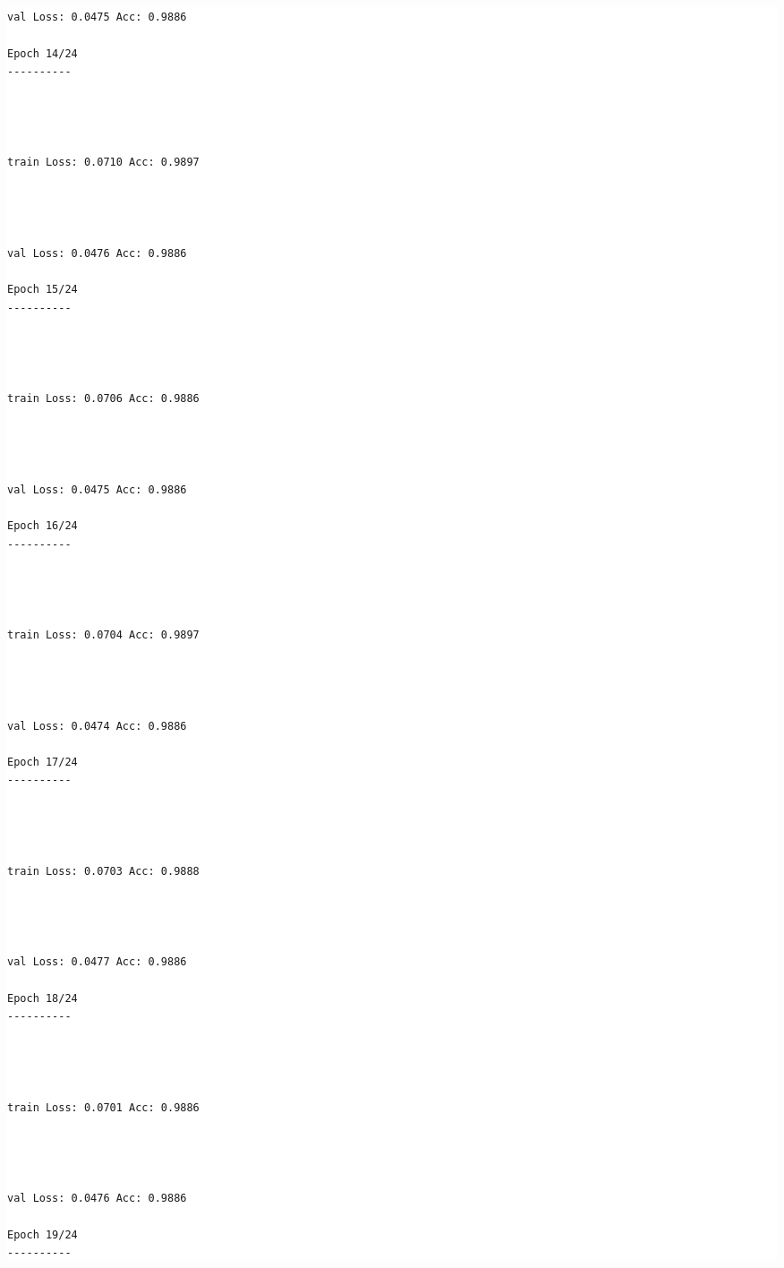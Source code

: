     val Loss: 0.0475 Acc: 0.9886
    
    Epoch 14/24
    ----------
    

    

    train Loss: 0.0710 Acc: 0.9897
    

    

    val Loss: 0.0476 Acc: 0.9886
    
    Epoch 15/24
    ----------
    

    

    train Loss: 0.0706 Acc: 0.9886
    

    

    val Loss: 0.0475 Acc: 0.9886
    
    Epoch 16/24
    ----------
    

    

    train Loss: 0.0704 Acc: 0.9897
    

    

    val Loss: 0.0474 Acc: 0.9886
    
    Epoch 17/24
    ----------
    

    

    train Loss: 0.0703 Acc: 0.9888
    

    

    val Loss: 0.0477 Acc: 0.9886
    
    Epoch 18/24
    ----------
    

    

    train Loss: 0.0701 Acc: 0.9886
    

    

    val Loss: 0.0476 Acc: 0.9886
    
    Epoch 19/24
    ----------
    
